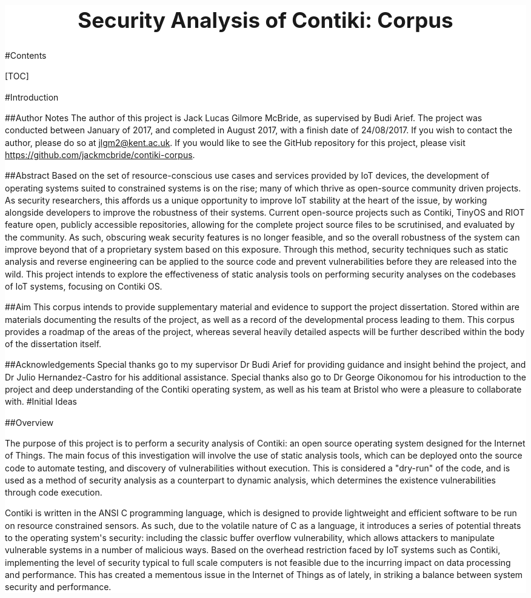 <center>
<h1 style = "font-size: 35px;">Security Analysis of Contiki: Corpus</h1>
</center>

#Contents

[TOC]


#Introduction

##Author Notes
The author of this project is Jack Lucas Gilmore McBride, as supervised by Budi Arief. The project was conducted between January of 2017, and completed in August 2017, with a finish date of 24/08/2017. If you wish to contact the author, please do so at <a href="mailto:jlgm2@kent.ac.uk">jlgm2@kent.ac.uk</a>. If you would like to see the GitHub repository for this project, please visit <a href = "https://github.com/jackmcbride/contiki-corpus">https://github.com/jackmcbride/contiki-corpus</a>.

##Abstract
Based on the set of resource-conscious use cases and services provided by IoT devices, the development of operating systems suited to constrained systems is on the rise; many of which thrive as open-source community driven projects. As security researchers, this affords us a unique opportunity to improve IoT stability at the heart of the issue, by working alongside developers to improve the robustness of their systems. Current open-source projects such as Contiki, TinyOS and RIOT feature open, publicly accessible repositories, allowing for the complete project source files to be scrutinised, and evaluated by the community. As such, obscuring weak security features is no longer feasible, and so the overall robustness of the system can improve beyond that of a proprietary system based on this exposure. Through this method, security techniques such as static analysis and reverse engineering can be applied to the source code and prevent vulnerabilities before they are released into the wild. This project intends to explore the effectiveness of static analysis tools on performing security analyses on the codebases of IoT systems, focusing on Contiki OS. 

##Aim
This corpus intends to provide supplementary material and evidence to support the project dissertation. Stored within are materials documenting the results of the project, as well as a record of the developmental process leading to them. This corpus provides a roadmap of the areas of the project, whereas several heavily detailed aspects will be further described within the body of the dissertation itself. 

##Acknowledgements
Special thanks go to my supervisor Dr Budi Arief for providing guidance and insight behind the project, and Dr Julio Hernandez-Castro for his additional assistance. Special thanks also go to Dr George Oikonomou for his introduction to the project and deep understanding of the Contiki operating system, as well as his team at Bristol who were a pleasure to collaborate with.
#Initial Ideas

##Overview

The purpose of this project is to perform a security analysis of Contiki: an open source operating system designed for the Internet of Things. The main focus of this investigation will involve the use of static analysis tools, which can be deployed onto the source code to automate testing, and discovery of vulnerabilities without execution. This is considered a "dry-run" of the code, and is used as a method of security analysis as a counterpart to dynamic analysis, which determines the existence vulnerabilities through code execution. 

Contiki is written in the ANSI C programming language, which is designed to provide lightweight and efficient software to be run on resource constrained sensors. As such, due to the volatile nature of C as a language, it introduces a series of potential threats to the operating system's security: including the classic buffer overflow vulnerability, which allows attackers to manipulate vulnerable systems in a number of malicious ways. Based on the overhead restriction faced by IoT systems such as Contiki, implementing the level of security typical to full scale computers is not feasible due to the incurring impact on data processing and performance. This has created a mementous issue in the Internet of Things as of lately, in striking a balance between system security and performance. 
